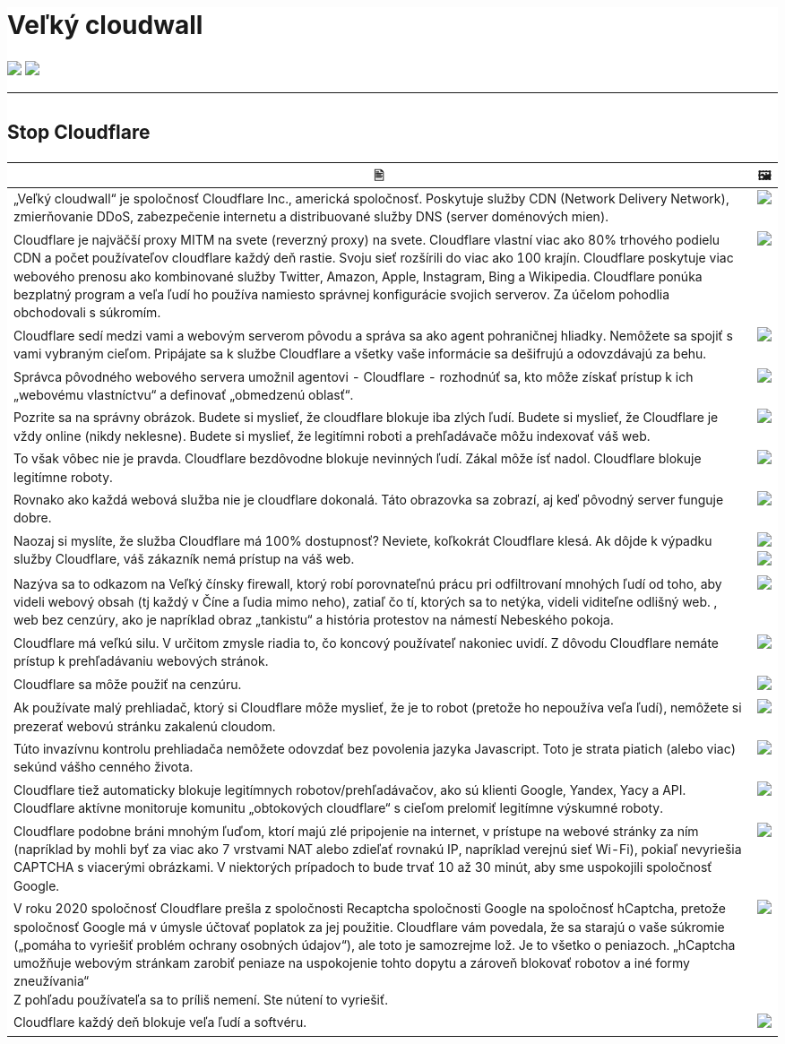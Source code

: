 # Veľký cloudwall


![](https://codeberg.org/crimeflare/cloudflare-tor/media/branch/master/image/itsreallythatbad.jpg)
![](https://codeberg.org/crimeflare/cloudflare-tor/media/branch/master/image/telegram/c81238387627b4bfd3dcd60f56d41626.jpg)

---


## Stop Cloudflare


| 🖹 | 🖼 |
| --- | --- |
| „Veľký cloudwall“ je spoločnosť Cloudflare Inc., americká spoločnosť. Poskytuje služby CDN (Network Delivery Network), zmierňovanie DDoS, zabezpečenie internetu a distribuované služby DNS (server doménových mien). | ![](https://codeberg.org/crimeflare/cloudflare-tor/media/branch/master/image/cloudflaredearuser.jpg) |
| Cloudflare je najväčší proxy MITM na svete (reverzný proxy) na svete. Cloudflare vlastní viac ako 80% trhového podielu CDN a počet používateľov cloudflare každý deň rastie. Svoju sieť rozšírili do viac ako 100 krajín. Cloudflare poskytuje viac webového prenosu ako kombinované služby Twitter, Amazon, Apple, Instagram, Bing a Wikipedia. Cloudflare ponúka bezplatný program a veľa ľudí ho používa namiesto správnej konfigurácie svojich serverov. Za účelom pohodlia obchodovali s súkromím. | ![](https://codeberg.org/crimeflare/cloudflare-tor/media/branch/master/image/cfmarketshare.jpg) |
| Cloudflare sedí medzi vami a webovým serverom pôvodu a správa sa ako agent pohraničnej hliadky. Nemôžete sa spojiť s vami vybraným cieľom. Pripájate sa k službe Cloudflare a všetky vaše informácie sa dešifrujú a odovzdávajú za behu. | ![](https://codeberg.org/crimeflare/cloudflare-tor/media/branch/master/image/border_patrol.jpg) |
| Správca pôvodného webového servera umožnil agentovi - Cloudflare - rozhodnúť sa, kto môže získať prístup k ich „webovému vlastníctvu“ a definovať „obmedzenú oblasť“. | ![](https://codeberg.org/crimeflare/cloudflare-tor/media/branch/master/image/usershoulddecide.jpg) |
| Pozrite sa na správny obrázok. Budete si myslieť, že cloudflare blokuje iba zlých ľudí. Budete si myslieť, že Cloudflare je vždy online (nikdy neklesne). Budete si myslieť, že legitímni roboti a prehľadávače môžu indexovať váš web. | ![](https://codeberg.org/crimeflare/cloudflare-tor/media/branch/master/image/howcfwork.jpg) |
| To však vôbec nie je pravda. Cloudflare bezdôvodne blokuje nevinných ľudí. Zákal môže ísť nadol. Cloudflare blokuje legitímne roboty. | ![](https://codeberg.org/crimeflare/cloudflare-tor/media/branch/master/image/cfdowncfcom.jpg) |
| Rovnako ako každá webová služba nie je cloudflare dokonalá. Táto obrazovka sa zobrazí, aj keď pôvodný server funguje dobre. | ![](https://codeberg.org/crimeflare/cloudflare-tor/media/branch/master/image/cfdown2019.jpg) |
| Naozaj si myslíte, že služba Cloudflare má 100% dostupnosť? Neviete, koľkokrát Cloudflare klesá. Ak dôjde k výpadku služby Cloudflare, váš zákazník nemá prístup na váš web. | ![](https://codeberg.org/crimeflare/cloudflare-tor/media/branch/master/image/cloudflareinternalerror.jpg) <br>![](https://codeberg.org/crimeflare/cloudflare-tor/media/branch/master/image/cloudflareoutage-2020.jpg) |
| Nazýva sa to odkazom na Veľký čínsky firewall, ktorý robí porovnateľnú prácu pri odfiltrovaní mnohých ľudí od toho, aby videli webový obsah (tj každý v Číne a ľudia mimo neho), zatiaľ čo tí, ktorých sa to netýka, videli viditeľne odlišný web. , web bez cenzúry, ako je napríklad obraz „tankistu“ a história protestov na námestí Nebeského pokoja. | ![](https://codeberg.org/crimeflare/cloudflare-tor/media/branch/master/image/cloudflarechina.jpg) |
| Cloudflare má veľkú silu. V určitom zmysle riadia to, čo koncový používateľ nakoniec uvidí. Z dôvodu Cloudflare nemáte prístup k prehľadávaniu webových stránok. | ![](https://codeberg.org/crimeflare/cloudflare-tor/media/branch/master/image/onemorestep.jpg) |
| Cloudflare sa môže použiť na cenzúru. | ![](https://codeberg.org/crimeflare/cloudflare-tor/media/branch/master/image/accdenied.jpg) |
| Ak používate malý prehliadač, ktorý si Cloudflare môže myslieť, že je to robot (pretože ho nepoužíva veľa ľudí), nemôžete si prezerať webovú stránku zakalenú cloudom. | ![](https://codeberg.org/crimeflare/cloudflare-tor/media/branch/master/image/cfublock.jpg) |
| Túto invazívnu kontrolu prehliadača nemôžete odovzdať bez povolenia jazyka Javascript. Toto je strata piatich (alebo viac) sekúnd vášho cenného života. | ![](https://codeberg.org/crimeflare/cloudflare-tor/media/branch/master/image/omsjsck.jpg) |
| Cloudflare tiež automaticky blokuje legitímnych robotov/prehľadávačov, ako sú klienti Google, Yandex, Yacy a API. Cloudflare aktívne monitoruje komunitu „obtokových cloudflare“ s cieľom prelomiť legitímne výskumné roboty. | ![](https://codeberg.org/crimeflare/cloudflare-tor/media/branch/master/image/cftestgoogle.jpg) |
| Cloudflare podobne bráni mnohým ľuďom, ktorí majú zlé pripojenie na internet, v prístupe na webové stránky za ním (napríklad by mohli byť za viac ako 7 vrstvami NAT alebo zdieľať rovnakú IP, napríklad verejnú sieť Wi-Fi), pokiaľ nevyriešia CAPTCHA s viacerými obrázkami. V niektorých prípadoch to bude trvať 10 až 30 minút, aby sme uspokojili spoločnosť Google. | ![](https://codeberg.org/crimeflare/cloudflare-tor/media/branch/master/image/googlerecaptcha.jpg) |
| V roku 2020 spoločnosť Cloudflare prešla z spoločnosti Recaptcha spoločnosti Google na spoločnosť hCaptcha, pretože spoločnosť Google má v úmysle účtovať poplatok za jej použitie. Cloudflare vám povedala, že sa starajú o vaše súkromie („pomáha to vyriešiť problém ochrany osobných údajov“), ale toto je samozrejme lož. Je to všetko o peniazoch. „hCaptcha umožňuje webovým stránkam zarobiť peniaze na uspokojenie tohto dopytu a zároveň blokovať robotov a iné formy zneužívania“ <br> Z pohľadu používateľa sa to príliš nemení. Ste nútení to vyriešiť. | ![](https://codeberg.org/crimeflare/cloudflare-tor/media/branch/master/image/fedup_fucking_hcaptcha.jpg) |
| Cloudflare každý deň blokuje veľa ľudí a softvéru. | ![](https://codeberg.org/crimeflare/cloudflare-tor/media/branch/master/image/omsnote.jpg) |